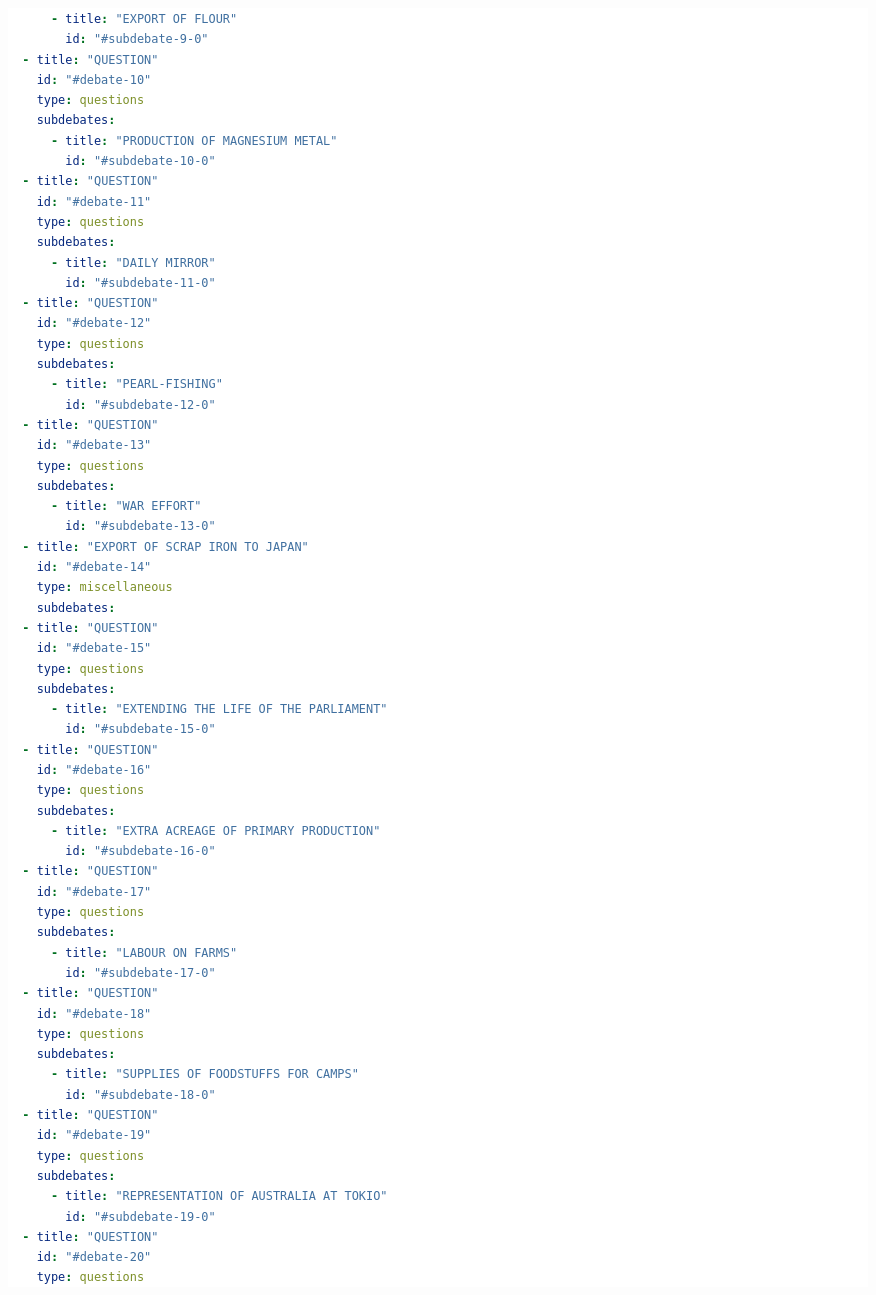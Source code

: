 ```yaml
      - title: "EXPORT OF FLOUR"
        id: "#subdebate-9-0"
  - title: "QUESTION"
    id: "#debate-10"
    type: questions
    subdebates:
      - title: "PRODUCTION OF MAGNESIUM METAL"
        id: "#subdebate-10-0"
  - title: "QUESTION"
    id: "#debate-11"
    type: questions
    subdebates:
      - title: "DAILY MIRROR"
        id: "#subdebate-11-0"
  - title: "QUESTION"
    id: "#debate-12"
    type: questions
    subdebates:
      - title: "PEARL-FISHING"
        id: "#subdebate-12-0"
  - title: "QUESTION"
    id: "#debate-13"
    type: questions
    subdebates:
      - title: "WAR EFFORT"
        id: "#subdebate-13-0"
  - title: "EXPORT OF SCRAP IRON TO JAPAN"
    id: "#debate-14"
    type: miscellaneous
    subdebates:
  - title: "QUESTION"
    id: "#debate-15"
    type: questions
    subdebates:
      - title: "EXTENDING THE LIFE OF THE PARLIAMENT"
        id: "#subdebate-15-0"
  - title: "QUESTION"
    id: "#debate-16"
    type: questions
    subdebates:
      - title: "EXTRA ACREAGE OF PRIMARY PRODUCTION"
        id: "#subdebate-16-0"
  - title: "QUESTION"
    id: "#debate-17"
    type: questions
    subdebates:
      - title: "LABOUR ON FARMS"
        id: "#subdebate-17-0"
  - title: "QUESTION"
    id: "#debate-18"
    type: questions
    subdebates:
      - title: "SUPPLIES OF FOODSTUFFS FOR CAMPS"
        id: "#subdebate-18-0"
  - title: "QUESTION"
    id: "#debate-19"
    type: questions
    subdebates:
      - title: "REPRESENTATION OF AUSTRALIA AT TOKIO"
        id: "#subdebate-19-0"
  - title: "QUESTION"
    id: "#debate-20"
    type: questions
```